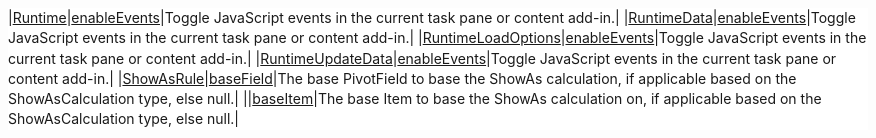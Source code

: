 |[Runtime](/javascript/api/excel/excel.runtime)|[enableEvents](/javascript/api/excel/excel.runtime#enableevents)|Toggle JavaScript events in the current task pane or content add-in.|
|[RuntimeData](/javascript/api/excel/excel.runtimedata)|[enableEvents](/javascript/api/excel/excel.runtimedata#enableevents)|Toggle JavaScript events in the current task pane or content add-in.|
|[RuntimeLoadOptions](/javascript/api/excel/excel.runtimeloadoptions)|[enableEvents](/javascript/api/excel/excel.runtimeloadoptions#enableevents)|Toggle JavaScript events in the current task pane or content add-in.|
|[RuntimeUpdateData](/javascript/api/excel/excel.runtimeupdatedata)|[enableEvents](/javascript/api/excel/excel.runtimeupdatedata#enableevents)|Toggle JavaScript events in the current task pane or content add-in.|
|[ShowAsRule](/javascript/api/excel/excel.showasrule)|[baseField](/javascript/api/excel/excel.showasrule#basefield)|The base PivotField to base the ShowAs calculation, if applicable based on the ShowAsCalculation type, else null.|
||[baseItem](/javascript/api/excel/excel.showasrule#baseitem)|The base Item to base the ShowAs calculation on, if applicable based on the ShowAsCalculation type, else null.|
